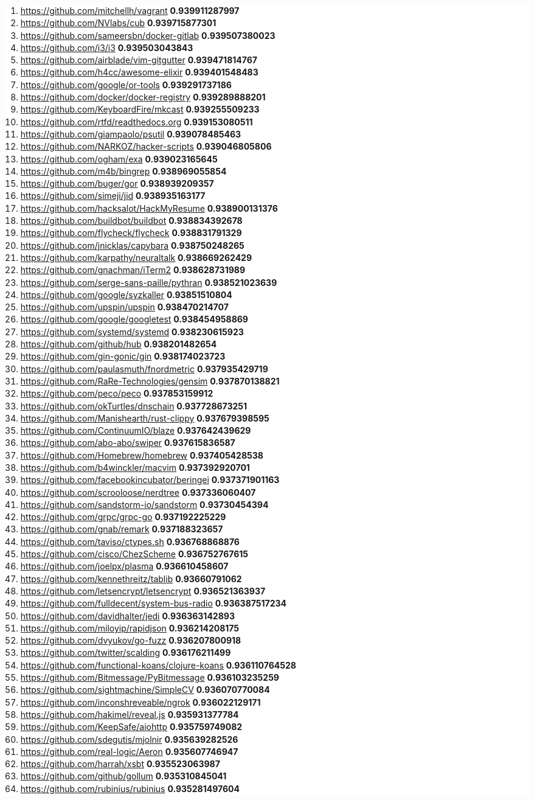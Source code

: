  1. https://github.com/mitchellh/vagrant **0.939911287997**
 1. https://github.com/NVlabs/cub **0.939715877301**
 1. https://github.com/sameersbn/docker-gitlab **0.939507380023**
 1. https://github.com/i3/i3 **0.939503043843**
 1. https://github.com/airblade/vim-gitgutter **0.939471814767**
 1. https://github.com/h4cc/awesome-elixir **0.939401548483**
 1. https://github.com/google/or-tools **0.939291737186**
 1. https://github.com/docker/docker-registry **0.939289888201**
 1. https://github.com/KeyboardFire/mkcast **0.939255509233**
 1. https://github.com/rtfd/readthedocs.org **0.939153080511**
 1. https://github.com/giampaolo/psutil **0.939078485463**
 1. https://github.com/NARKOZ/hacker-scripts **0.939046805806**
 1. https://github.com/ogham/exa **0.939023165645**
 1. https://github.com/m4b/bingrep **0.938969055854**
 1. https://github.com/buger/gor **0.938939209357**
 1. https://github.com/simeji/jid **0.938935163177**
 1. https://github.com/hacksalot/HackMyResume **0.938900131376**
 1. https://github.com/buildbot/buildbot **0.938834392678**
 1. https://github.com/flycheck/flycheck **0.938831791329**
 1. https://github.com/jnicklas/capybara **0.938750248265**
 1. https://github.com/karpathy/neuraltalk **0.938669262429**
 1. https://github.com/gnachman/iTerm2 **0.938628731989**
 1. https://github.com/serge-sans-paille/pythran **0.938521023639**
 1. https://github.com/google/syzkaller **0.93851510804**
 1. https://github.com/upspin/upspin **0.938470214707**
 1. https://github.com/google/googletest **0.938454958869**
 1. https://github.com/systemd/systemd **0.938230615923**
 1. https://github.com/github/hub **0.938201482654**
 1. https://github.com/gin-gonic/gin **0.938174023723**
 1. https://github.com/paulasmuth/fnordmetric **0.937935429719**
 1. https://github.com/RaRe-Technologies/gensim **0.937870138821**
 1. https://github.com/peco/peco **0.937853159912**
 1. https://github.com/okTurtles/dnschain **0.937728673251**
 1. https://github.com/Manishearth/rust-clippy **0.937679398595**
 1. https://github.com/ContinuumIO/blaze **0.937642439629**
 1. https://github.com/abo-abo/swiper **0.937615836587**
 1. https://github.com/Homebrew/homebrew **0.937405428538**
 1. https://github.com/b4winckler/macvim **0.937392920701**
 1. https://github.com/facebookincubator/beringei **0.937371901163**
 1. https://github.com/scrooloose/nerdtree **0.937336060407**
 1. https://github.com/sandstorm-io/sandstorm **0.93730454394**
 1. https://github.com/grpc/grpc-go **0.937192225229**
 1. https://github.com/gnab/remark **0.937188323657**
 1. https://github.com/taviso/ctypes.sh **0.936768868876**
 1. https://github.com/cisco/ChezScheme **0.936752767615**
 1. https://github.com/joelpx/plasma **0.936610458607**
 1. https://github.com/kennethreitz/tablib **0.93660791062**
 1. https://github.com/letsencrypt/letsencrypt **0.936521363937**
 1. https://github.com/fulldecent/system-bus-radio **0.936387517234**
 1. https://github.com/davidhalter/jedi **0.936363142893**
 1. https://github.com/miloyip/rapidjson **0.936214208175**
 1. https://github.com/dvyukov/go-fuzz **0.936207800918**
 1. https://github.com/twitter/scalding **0.936176211499**
 1. https://github.com/functional-koans/clojure-koans **0.936110764528**
 1. https://github.com/Bitmessage/PyBitmessage **0.936103235259**
 1. https://github.com/sightmachine/SimpleCV **0.936070770084**
 1. https://github.com/inconshreveable/ngrok **0.936022129171**
 1. https://github.com/hakimel/reveal.js **0.935931377784**
 1. https://github.com/KeepSafe/aiohttp **0.935759749082**
 1. https://github.com/sdegutis/mjolnir **0.935639282526**
 1. https://github.com/real-logic/Aeron **0.935607746947**
 1. https://github.com/harrah/xsbt **0.935523063987**
 1. https://github.com/github/gollum **0.935310845041**
 1. https://github.com/rubinius/rubinius **0.935281497604**